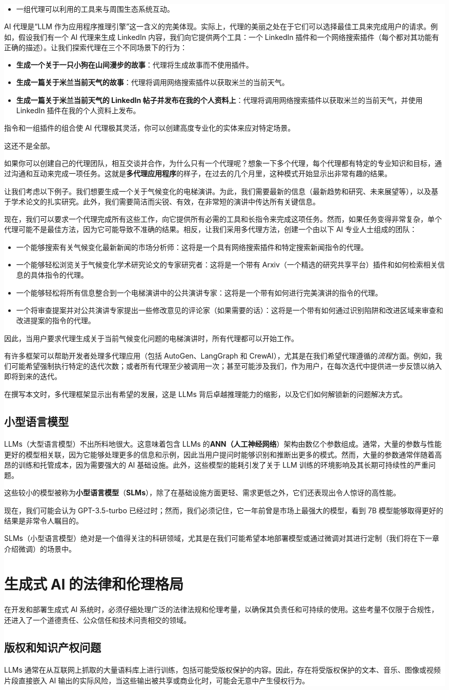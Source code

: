 +   一组代理可以利用的工具来与周围生态系统互动。

AI 代理是“LLM 作为应用程序推理引擎”这一含义的完美体现。实际上，代理的美丽之处在于它们可以选择最佳工具来完成用户的请求。例如，假设我们有一个 AI 代理来生成 LinkedIn 内容，我们向它提供两个工具：一个 LinkedIn 插件和一个网络搜索插件（每个都对其功能有正确的描述）。让我们探索代理在三个不同场景下的行为：

+   **生成一个关于一只小狗在山间漫步的故事**：代理将生成故事而不使用插件。

+   **生成一篇关于米兰当前天气的故事**：代理将调用网络搜索插件以获取米兰的当前天气。

+   **生成一篇关于米兰当前天气的 LinkedIn 帖子并发布在我的个人资料上**：代理将调用网络搜索插件以获取米兰的当前天气，并使用 LinkedIn 插件在我的个人资料上发布。

指令和一组插件的组合使 AI 代理极其灵活，你可以创建高度专业化的实体来应对特定场景。

这还不是全部。

如果你可以创建自己的代理团队，相互交谈并合作，为什么只有一个代理呢？想象一下多个代理，每个代理都有特定的专业知识和目标，通过沟通和互动来完成一项任务。这就是**多代理应用程序**的样子，在过去的几个月里，这种模式开始显示出非常有趣的结果。

让我们考虑以下例子。我们想要生成一个关于气候变化的电梯演讲。为此，我们需要最新的信息（最新趋势和研究、未来展望等），以及基于学术论文的扎实研究。此外，我们需要简洁而尖锐、有效，在非常短的演讲中传达所有关键信息。

现在，我们可以要求一个代理完成所有这些工作，向它提供所有必需的工具和长指令来完成这项任务。然而，如果任务变得非常复杂，单个代理可能不是最佳方法，因为它可能导致不准确的结果。相反，让我们采用多代理方法，创建一个由以下 AI 专业人士组成的团队：

+   一个能够搜索有关气候变化最新新闻的市场分析师：这将是一个具有网络搜索插件和特定搜索新闻指令的代理。

+   一个能够轻松浏览关于气候变化学术研究论文的专家研究者：这将是一个带有 Arxiv（一个精选的研究共享平台）插件和如何检索相关信息的具体指令的代理。

+   一个能够轻松将所有信息整合到一个电梯演讲中的公共演讲专家：这将是一个带有如何进行完美演讲的指令的代理。

+   一个将审查提案并对公共演讲专家提出一些修改意见的评论家（如果需要的话）：这将是一个带有如何通过识别陷阱和改进区域来审查和改进提案的指令的代理。

因此，当用户要求代理生成关于当前气候变化问题的电梯演讲时，所有代理都可以开始工作。

有许多框架可以帮助开发者处理多代理应用（包括 AutoGen、LangGraph 和 CrewAI），尤其是在我们希望代理遵循的*流程*方面。例如，我们可能希望强制执行特定的迭代次数；或者所有代理至少被调用一次；甚至可能涉及我们，作为用户，在每次迭代中提供进一步反馈以纳入即将到来的迭代。

在撰写本文时，多代理框架显示出有希望的发展，这是 LLMs 背后卓越推理能力的缩影，以及它们如何解锁新的问题解决方式。

## 小型语言模型

LLMs（大型语言模型）不出所料地很大。这意味着包含 LLMs 的**ANN（人工神经网络**）架构由数亿个参数组成。通常，大量的参数与性能更好的模型相关联，因为它能够处理更多的信息和示例，因此当用户提问时能够识别和推断出更多的模式。然而，大量的参数通常伴随着高昂的训练和托管成本，因为需要强大的 AI 基础设施。此外，这些模型的能耗引发了关于 LLM 训练的环境影响及其长期可持续性的严重问题。

这些较小的模型被称为**小型语言模型**（**SLMs**），除了在基础设施方面更轻、需求更低之外，它们还表现出令人惊讶的高性能。

现在，我们可能会认为 GPT-3.5-turbo 已经过时；然而，我们必须记住，它一年前曾是市场上最强大的模型，看到 7B 模型能够取得更好的结果是非常令人瞩目的。

SLMs（小型语言模型）绝对是一个值得关注的科研领域，尤其是在我们可能希望本地部署模型或通过微调对其进行定制（我们将在下一章介绍微调）的场景中。

# 生成式 AI 的法律和伦理格局

在开发和部署生成式 AI 系统时，必须仔细处理广泛的法律法规和伦理考量，以确保其负责任和可持续的使用。这些考量不仅限于合规性，还进入了一个道德责任、公众信任和技术问责相交的领域。

## 版权和知识产权问题

LLMs 通常在从互联网上抓取的大量语料库上进行训练，包括可能受版权保护的内容。因此，存在将受版权保护的文本、音乐、图像或视频片段直接嵌入 AI 输出的实际风险，当这些输出被共享或商业化时，可能会无意中产生侵权行为。
